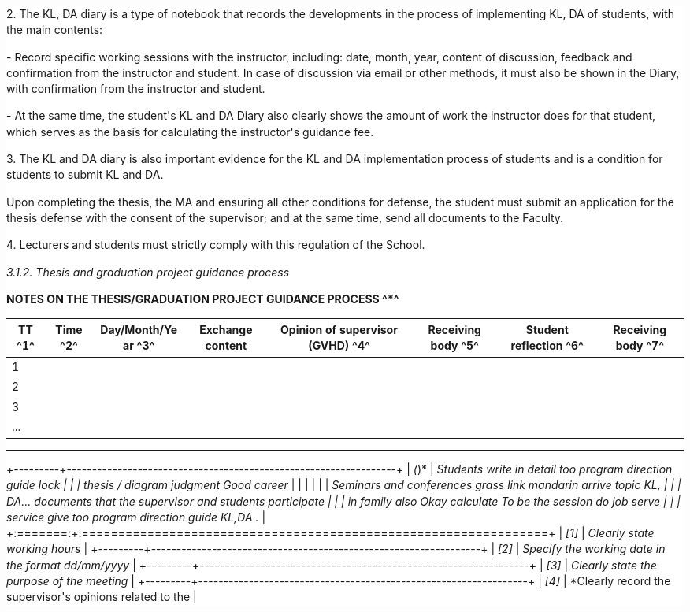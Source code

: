 2\. The KL, DA diary is a type of notebook that records the developments
in the process of implementing KL, DA of students, with the main
contents:

\- Record specific working sessions with the instructor, including:
date, month, year, content of discussion, feedback and confirmation from
the instructor and student. In case of discussion via email or other
methods, it must also be shown in the Diary, with confirmation from the
instructor and student.

\- At the same time, the student's KL and DA Diary also clearly shows
the amount of work the instructor does for that student, which serves as
the basis for calculating the instructor's guidance fee.

3\. The KL and DA diary is also important evidence for the KL and DA
implementation process of students and is a condition for students to
submit KL and DA.

Upon completing the thesis, the MA and ensuring all other conditions for
defense, the student must submit an application for the thesis defense
with the consent of the supervisor; and at the same time, send all
documents to the Faculty.

4\. Lecturers and students must strictly comply with this regulation of
the School.

*3.1.2. Thesis and graduation project guidance process*

**NOTES ON THE THESIS/GRADUATION PROJECT GUIDANCE PROCESS ^*^**

| **TT** ^1^ | **Time** ^2^ | **Day/Month/Year** ^3^ | **Exchange content** | **Opinion of supervisor (GVHD)** ^4^ | **Receiving body** ^5^ | **Student reflection** ^6^ | **Receiving body** ^7^ |
|------------|--------------|-------------------------|----------------------|--------------------------------------|------------------------|----------------------------|------------------------|
| 1          |              |                         |                      |                                      |                        |                            |                        |
| 2          |              |                         |                      |                                      |                        |                            |                        |
| 3          |              |                         |                      |                                      |                        |                            |                        |
| ...        |              |                         |                      |                                      |                        |                            |                        |






  ----------------------------------------------------------------------------------------

+---------+-----------------------------------------------------------------+
| *(*)*  | *Students write in detail too program direction guide lock      |
|         | thesis / diagram judgment Good career​*                          |
|         |                                                                 |
|         | *Seminars and conferences​ grass link mandarin arrive topic KL,  |
|         | DA\... documents that the supervisor and students participate   |
|         | in family also Okay calculate To be the session do job serve    |
|         | service give too program direction guide KL,DA .*               |
+:=======:+:================================================================+
| *\[1\]* | *Clearly state working hours*                                   |
+---------+-----------------------------------------------------------------+
| *\[2\]* | *Specify the working date in the format dd/mm/yyyy*             |
+---------+-----------------------------------------------------------------+
| *\[3\]* | *Clearly state the purpose of the meeting*                      |
+---------+-----------------------------------------------------------------+
| *\[4\]* | *Clearly record the supervisor's opinions related to the       |